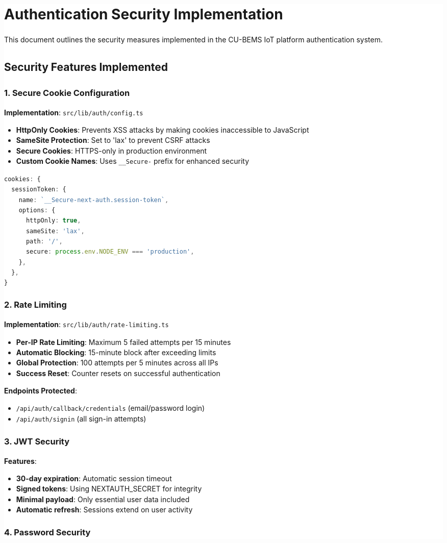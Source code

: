 # Authentication Security Implementation

This document outlines the security measures implemented in the CU-BEMS IoT platform authentication system.

## Security Features Implemented

### 1. Secure Cookie Configuration

**Implementation**: `src/lib/auth/config.ts`

- **HttpOnly Cookies**: Prevents XSS attacks by making cookies inaccessible to JavaScript
- **SameSite Protection**: Set to 'lax' to prevent CSRF attacks
- **Secure Cookies**: HTTPS-only in production environment
- **Custom Cookie Names**: Uses `__Secure-` prefix for enhanced security

```typescript
cookies: {
  sessionToken: {
    name: `__Secure-next-auth.session-token`,
    options: {
      httpOnly: true,
      sameSite: 'lax',
      path: '/',
      secure: process.env.NODE_ENV === 'production',
    },
  },
}
```

### 2. Rate Limiting

**Implementation**: `src/lib/auth/rate-limiting.ts`

- **Per-IP Rate Limiting**: Maximum 5 failed attempts per 15 minutes
- **Automatic Blocking**: 15-minute block after exceeding limits
- **Global Protection**: 100 attempts per 5 minutes across all IPs
- **Success Reset**: Counter resets on successful authentication

**Endpoints Protected**:
- `/api/auth/callback/credentials` (email/password login)
- `/api/auth/signin` (all sign-in attempts)

### 3. JWT Security

**Features**:
- **30-day expiration**: Automatic session timeout
- **Signed tokens**: Using NEXTAUTH_SECRET for integrity
- **Minimal payload**: Only essential user data included
- **Automatic refresh**: Sessions extend on user activity

### 4. Password Security
